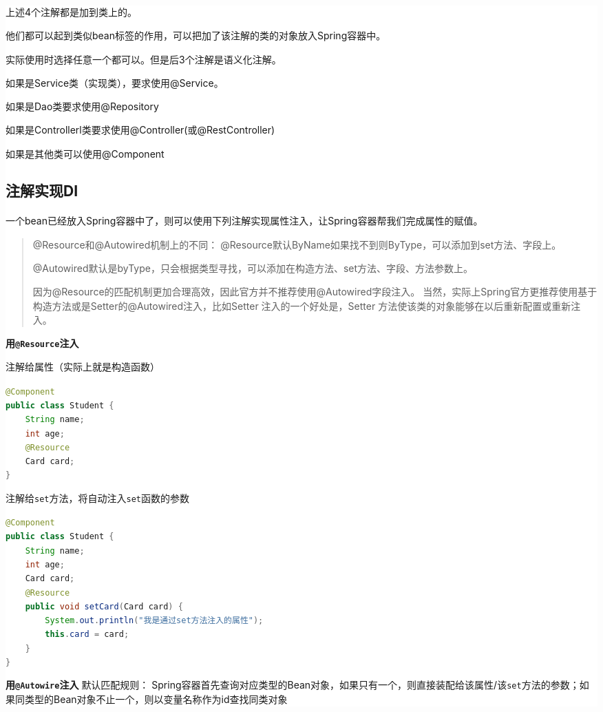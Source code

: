 ​上述4个注解都是加到类上的。

他们都可以起到类似bean标签的作用，可以把加了该注解的类的对象放入Spring容器中。

实际使用时选择任意一个都可以。但是后3个注解是语义化注解。

如果是Service类（实现类），要求使用@Service。

如果是Dao类要求使用@Repository

​如果是Controllerl类要求使用@Controller(或@RestController)

如果是其他类可以使用@Component


## 注解实现DI

一个bean已经放入Spring容器中了，则可以使用下列注解实现属性注入，让Spring容器帮我们完成属性的赋值。

>@Resource和@Autowired机制上的不同：
@Resource默认ByName如果找不到则ByType，可以添加到set方法、字段上。
>
>@Autowired默认是byType，只会根据类型寻找，可以添加在构造方法、set方法、字段、方法参数上。
>
>因为@Resource的匹配机制更加合理高效，因此官方并不推荐使用@Autowired字段注入。
当然，实际上Spring官方更推荐使用基于构造方法或是Setter的@Autowired注入，比如Setter 注入的一个好处是，Setter 方法使该类的对象能够在以后重新配置或重新注入。

**用`@Resource`注入**

注解给属性（实际上就是构造函数）
```java
@Component
public class Student {
    String name;
    int age;
    @Resource
    Card card;
}
```

注解给`set`方法，将自动注入`set`函数的参数
```java 
@Component
public class Student {
    String name;
    int age;
    Card card;
    @Resource
    public void setCard(Card card) {
        System.out.println("我是通过set方法注入的属性");
        this.card = card;
    }
}
```

**用`@Autowire`注入**
默认匹配规则：
Spring容器首先查询对应类型的Bean对象，如果只有一个，则直接装配给该属性/该`set`方法的参数；如果同类型的Bean对象不止一个，则以变量名称作为id查找同类对象
